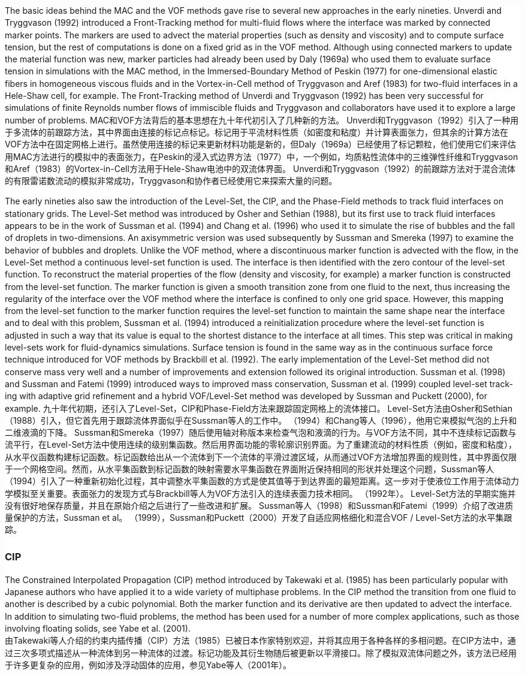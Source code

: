 The basic ideas behind the MAC and the VOF methods gave rise to several new approaches in the early nineties. Unverdi and Tryggvason (1992) introduced a Front-Tracking method for multi-fluid flows where the interface was marked by connected marker points. The markers are used to advect the material properties (such as density and viscosity) and to compute surface tension, but the rest of computations is done on a fixed grid as in the VOF method. Although using connected markers to update the material function was new, marker particles had already been used by Daly (1969a) who used them to evaluate surface tension in simulations with the MAC method, in the Immersed-Boundary Method of Peskin (1977) for one-dimensional elastic fibers in homogeneous viscous fluids and in the Vortex-in-Cell method of Tryggvason and Aref (1983) for two-fluid interfaces in a Hele-Shaw cell, for example. The Front-Tracking method of Unverdi and Tryggvason (1992) has been very successful for simulations of finite Reynolds number flows of immiscible fluids and Tryggvason and collaborators have used it to explore a large number of problems. MAC和VOF方法背后的基本思想在九十年代初引入了几种新的方法。 Unverdi和Tryggvason（1992）引入了一种用于多流体的前跟踪方法，其中界面由连接的标记点标记。标记用于平流材料性质（如密度和粘度）并计算表面张力，但其余的计算方法在VOF方法中在固定网格上进行。虽然使用连接的标记来更新材料功能是新的，但Daly（1969a）已经使用了标记颗粒，他们使用它们来评估用MAC方法进行的模拟中的表面张力，在Peskin的浸入式边界方法（1977）中，一个例如，均质粘性流体中的三维弹性纤维和Tryggvason和Aref（1983）的Vortex-in-Cell方法用于Hele-Shaw电池中的双流体界面。 Unverdi和Tryggvason（1992）的前跟踪方法对于混合流体的有限雷诺数流动的模拟非常成功，Tryggvason和协作者已经使用它来探索大量的问题。

The early nineties also saw the introduction of the Level-Set, the CIP, and the Phase-Field methods to track fluid interfaces on stationary grids. The Level-Set method was introduced by Osher and Sethian (1988), but its first use to track fluid interfaces appears to be in the work of Sussman et al. (1994) and Chang et al. (1996) who used it to simulate the rise of bubbles and the fall of droplets in two-dimensions. An axisymmetric version was used subsequently by Sussman and Smereka (1997) to examine the behavior of bubbles and droplets. Unlike the VOF method, where a discontinuous marker function is advected with the flow, in the Level-Set method a continuous level-set function is used. The interface is then identified with the zero contour of the level-set function. To reconstruct the material properties of the flow (density and viscosity, for example) a marker function is constructed from the level-set function. The marker function is given a smooth transition zone from one fluid to the next, thus increasing the regularity of the interface over the VOF method where the interface is confined to only one grid space. However, this mapping from the level-set function to the marker function requires the level-set function to maintain the same shape near the interface and to deal with this problem, Sussman et al. (1994) introduced a reinitialization procedure where the level-set function is adjusted in such a way that its value is equal to the shortest distance to the interface at all times. This step was critical in making level-sets work for fluid-dynamics simulations. Surface tension is found in the same way as in the continuous surface force technique introduced for VOF methods by Brackbill et al. (1992). The early implementation of the Level-Set method did not conserve mass very well and a number of improvements and extension followed its original introduction. Sussman et al. (1998) and Sussman and Fatemi (1999) introduced ways to improved mass conservation, Sussman et al. (1999) coupled level-set track- ing with adaptive grid refinement and a hybrid VOF/Level-Set method was developed by Sussman and Puckett (2000), for example. 九十年代初期，还引入了Level-Set，CIP和Phase-Field方法来跟踪固定网格上的流体接口。 Level-Set方法由Osher和Sethian（1988）引入，但它首先用于跟踪流体界面似乎在Sussman等人的工作中。 （1994）和Chang等人（1996），他用它来模拟气泡的上升和二维液滴的下降。 Sussman和Smereka（1997）随后使用轴对称版本来检查气泡和液滴的行为。与VOF方法不同，其中不连续标记函数与流平行，在Level-Set方法中使用连续的级别集函数。然后用界面功能的零轮廓识别界面。为了重建流动的材料性质（例如，密度和粘度），从水平仪函数构建标记函数。标记函数给出从一个流体到下一个流体的平滑过渡区域，从而通过VOF方法增加界面的规则性，其中界面仅限于一个网格空间。然而，从水平集函数到标记函数的映射需要水平集函数在界面附近保持相同的形状并处理这个问题，Sussman等人（1994）引入了一种重新初始化过程，其中调整水平集函数的方式是使其值等于到达界面的最短距离。这一步对于使液位工作用于流体动力学模拟至关重要。表面张力的发现方式与Brackbill等人为VOF方法引入的连续表面力技术相同。 （1992年）。 Level-Set方法的早期实施并没有很好地保存质量，并且在原始介绍之后进行了一些改进和扩展。 Sussman等人（1998）和Sussman和Fatemi（1999）介绍了改进质量保护的方法，Sussman et al。 （1999），Sussman和Puckett（2000）开发了自适应网格细化和混合VOF / Level-Set方法的水平集跟踪。

### CIP
The Constrained Interpolated Propagation (CIP) method introduced by Takewaki et al. (1985) has been particularly popular with Japanese authors who have applied it to a wide variety of multiphase problems. In the CIP method the transition from one fluid to another is described by a cubic polynomial. Both the marker function and its derivative are then updated to advect the interface. In addition to simulating two-fluid problems, the method has been used for a number of more complex applications, such as those involving floating solids, see Yabe et al. (2001).  
由Takewaki等人介绍的约束内插传播（CIP）方法（1985）已被日本作家特别欢迎，并将其应用于各种各样的多相问题。在CIP方法中，通过三次多项式描述从一种流体到另一种流体的过渡。标记功能及其衍生物随后被更新以平滑接口。除了模拟双流体问题之外，该方法已经用于许多更复杂的应用，例如涉及浮动固体的应用，参见Yabe等人（2001年）。
